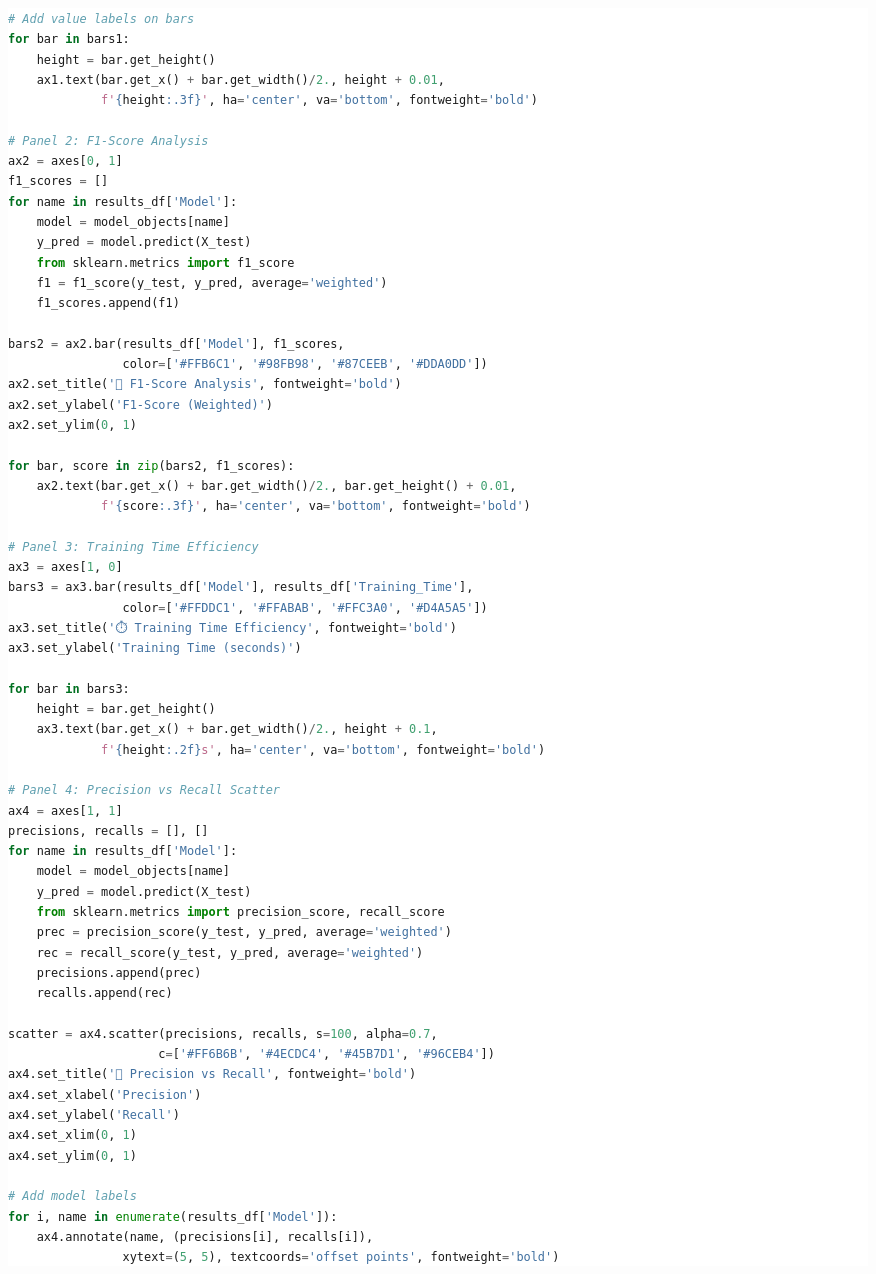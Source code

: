 ```python
# Add value labels on bars
for bar in bars1:
    height = bar.get_height()
    ax1.text(bar.get_x() + bar.get_width()/2., height + 0.01,
             f'{height:.3f}', ha='center', va='bottom', fontweight='bold')

# Panel 2: F1-Score Analysis
ax2 = axes[0, 1]
f1_scores = []
for name in results_df['Model']:
    model = model_objects[name]
    y_pred = model.predict(X_test)
    from sklearn.metrics import f1_score
    f1 = f1_score(y_test, y_pred, average='weighted')
    f1_scores.append(f1)

bars2 = ax2.bar(results_df['Model'], f1_scores, 
                color=['#FFB6C1', '#98FB98', '#87CEEB', '#DDA0DD'])
ax2.set_title('🎯 F1-Score Analysis', fontweight='bold')
ax2.set_ylabel('F1-Score (Weighted)')
ax2.set_ylim(0, 1)

for bar, score in zip(bars2, f1_scores):
    ax2.text(bar.get_x() + bar.get_width()/2., bar.get_height() + 0.01,
             f'{score:.3f}', ha='center', va='bottom', fontweight='bold')

# Panel 3: Training Time Efficiency
ax3 = axes[1, 0]
bars3 = ax3.bar(results_df['Model'], results_df['Training_Time'], 
                color=['#FFDDC1', '#FFABAB', '#FFC3A0', '#D4A5A5'])
ax3.set_title('⏱️ Training Time Efficiency', fontweight='bold')
ax3.set_ylabel('Training Time (seconds)')

for bar in bars3:
    height = bar.get_height()
    ax3.text(bar.get_x() + bar.get_width()/2., height + 0.1,
             f'{height:.2f}s', ha='center', va='bottom', fontweight='bold')

# Panel 4: Precision vs Recall Scatter
ax4 = axes[1, 1]
precisions, recalls = [], []
for name in results_df['Model']:
    model = model_objects[name]
    y_pred = model.predict(X_test)
    from sklearn.metrics import precision_score, recall_score
    prec = precision_score(y_test, y_pred, average='weighted')
    rec = recall_score(y_test, y_pred, average='weighted')
    precisions.append(prec)
    recalls.append(rec)

scatter = ax4.scatter(precisions, recalls, s=100, alpha=0.7, 
                     c=['#FF6B6B', '#4ECDC4', '#45B7D1', '#96CEB4'])
ax4.set_title('🎯 Precision vs Recall', fontweight='bold')
ax4.set_xlabel('Precision')
ax4.set_ylabel('Recall')
ax4.set_xlim(0, 1)
ax4.set_ylim(0, 1)

# Add model labels
for i, name in enumerate(results_df['Model']):
    ax4.annotate(name, (precisions[i], recalls[i]), 
                xytext=(5, 5), textcoords='offset points', fontweight='bold')

```
